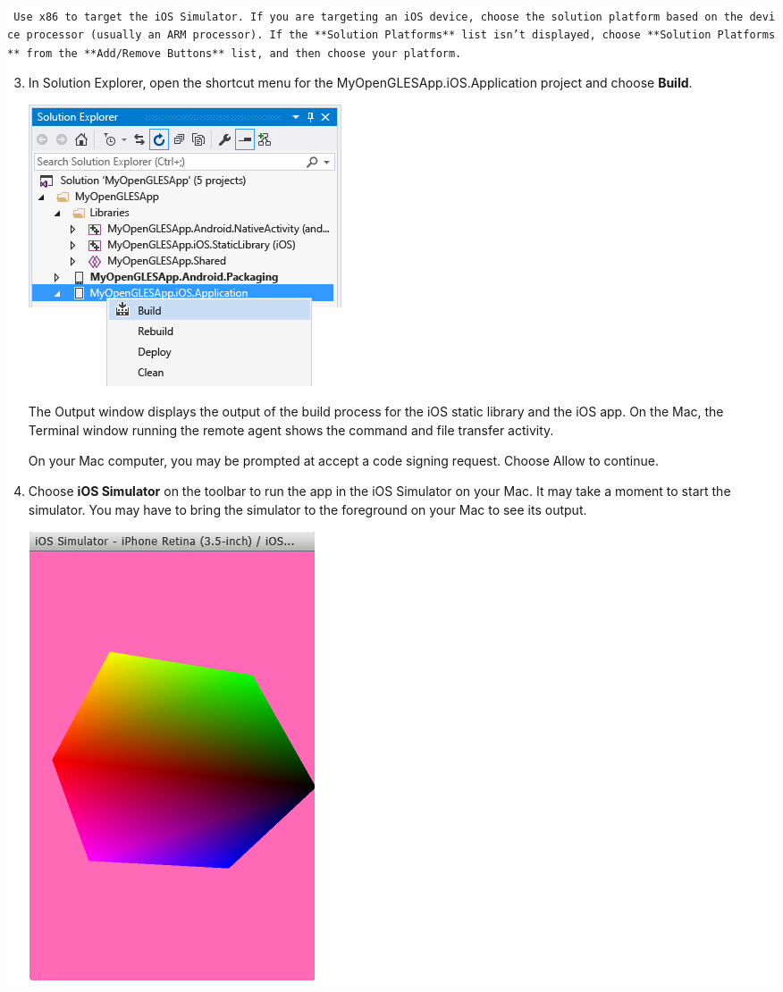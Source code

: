      Use x86 to target the iOS Simulator. If you are targeting an iOS device, choose the solution platform based on the device processor (usually an ARM processor). If the **Solution Platforms** list isn’t displayed, choose **Solution Platforms** from the **Add/Remove Buttons** list, and then choose your platform.  
  
3.  In Solution Explorer, open the shortcut menu for the MyOpenGLESApp.iOS.Application project and choose **Build**.  
  
     ![Build iOS Application project](../cross-platform/media/cppmdd-opengles-iosbuild.png "CPPMDD_OpenGLES_iOSBuild")  
  
     The Output window displays the output of the build process for the iOS static library and the iOS app. On the Mac, the Terminal window running the remote agent shows the command and file transfer activity.  
  
     On your Mac computer, you may be prompted at accept a code signing request. Choose Allow to continue.  
  
4.  Choose **iOS Simulator** on the toolbar to run the app in the iOS Simulator on your Mac. It may take a moment to start the simulator. You may have to bring the simulator to the foreground on your Mac to see its output.  
  
     ![App running on iOS Simulator](../cross-platform/media/cppmdd-opengles-iossimulator.png "CPPMDD_OpenGLES_iOSSimulator")  
  